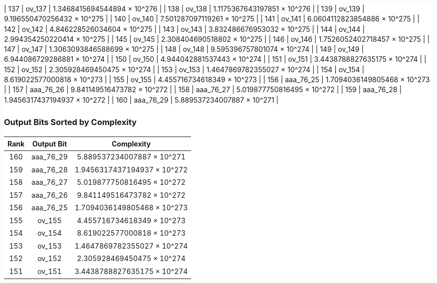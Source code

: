 | 137 | ov_137 | 1.3468415694544894 × 10^276 |
| 138 | ov_138 | 1.1175367643197851 × 10^276 |
| 139 | ov_139 | 9.196550470256432 × 10^275 |
| 140 | ov_140 | 7.501287097119261 × 10^275 |
| 141 | ov_141 | 6.0604112823854886 × 10^275 |
| 142 | ov_142 | 4.846228526034604 × 10^275 |
| 143 | ov_143 | 3.832486676953032 × 10^275 |
| 144 | ov_144 | 2.994354250220414 × 10^275 |
| 145 | ov_145 | 2.308404690518802 × 10^275 |
| 146 | ov_146 | 1.7526052402718457 × 10^275 |
| 147 | ov_147 | 1.3063093846588699 × 10^275 |
| 148 | ov_148 | 9.595396757801074 × 10^274 |
| 149 | ov_149 | 6.944086729286881 × 10^274 |
| 150 | ov_150 | 4.944042881537443 × 10^274 |
| 151 | ov_151 | 3.4438788827635175 × 10^274 |
| 152 | ov_152 | 2.305928469450475 × 10^274 |
| 153 | ov_153 | 1.4647869782355027 × 10^274 |
| 154 | ov_154 | 8.619022577000818 × 10^273 |
| 155 | ov_155 | 4.455716734618349 × 10^273 |
| 156 | aaa_76_25 | 1.7094036149805468 × 10^273 |
| 157 | aaa_76_26 | 9.841149516473782 × 10^272 |
| 158 | aaa_76_27 | 5.019877750816495 × 10^272 |
| 159 | aaa_76_28 | 1.9456317437194937 × 10^272 |
| 160 | aaa_76_29 | 5.889537234007887 × 10^271 |

### Output Bits Sorted by Complexity

| Rank | Output Bit | Complexity |
|:----:|:----------:|:----------:|
| 160 | aaa_76_29 | 5.889537234007887 × 10^271 |
| 159 | aaa_76_28 | 1.9456317437194937 × 10^272 |
| 158 | aaa_76_27 | 5.019877750816495 × 10^272 |
| 157 | aaa_76_26 | 9.841149516473782 × 10^272 |
| 156 | aaa_76_25 | 1.7094036149805468 × 10^273 |
| 155 | ov_155 | 4.455716734618349 × 10^273 |
| 154 | ov_154 | 8.619022577000818 × 10^273 |
| 153 | ov_153 | 1.4647869782355027 × 10^274 |
| 152 | ov_152 | 2.305928469450475 × 10^274 |
| 151 | ov_151 | 3.4438788827635175 × 10^274 |